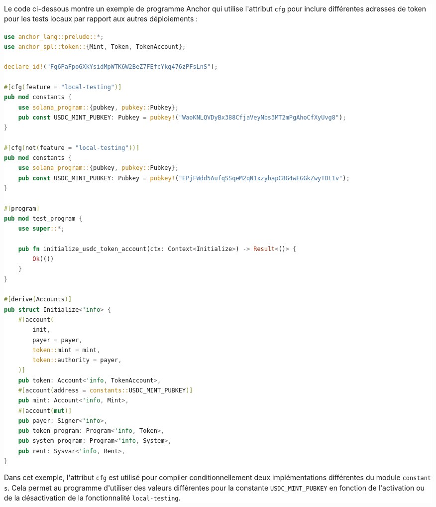Le code ci-dessous montre un exemple de programme Anchor qui utilise l'attribut `cfg` pour inclure différentes adresses de token pour les tests locaux par rapport aux autres déploiements :

```rust
use anchor_lang::prelude::*;
use anchor_spl::token::{Mint, Token, TokenAccount};

declare_id!("Fg6PaFpoGXkYsidMpWTK6W2BeZ7FEfcYkg476zPFsLnS");

#[cfg(feature = "local-testing")]
pub mod constants {
    use solana_program::{pubkey, pubkey::Pubkey};
    pub const USDC_MINT_PUBKEY: Pubkey = pubkey!("WaoKNLQVDyBx388CfjaVeyNbs3MT2mPgAhoCfXyUvg8");
}

#[cfg(not(feature = "local-testing"))]
pub mod constants {
    use solana_program::{pubkey, pubkey::Pubkey};
    pub const USDC_MINT_PUBKEY: Pubkey = pubkey!("EPjFWdd5AufqSSqeM2qN1xzybapC8G4wEGGkZwyTDt1v");
}

#[program]
pub mod test_program {
    use super::*;

    pub fn initialize_usdc_token_account(ctx: Context<Initialize>) -> Result<()> {
        Ok(())
    }
}

#[derive(Accounts)]
pub struct Initialize<'info> {
    #[account(
        init,
        payer = payer,
        token::mint = mint,
        token::authority = payer,
    )]
    pub token: Account<'info, TokenAccount>,
    #[account(address = constants::USDC_MINT_PUBKEY)]
    pub mint: Account<'info, Mint>,
    #[account(mut)]
    pub payer: Signer<'info>,
    pub token_program: Program<'info, Token>,
    pub system_program: Program<'info, System>,
    pub rent: Sysvar<'info, Rent>,
}
```

Dans cet exemple, l'attribut `cfg` est utilisé pour compiler conditionnellement deux implémentations différentes du module `constants`. Cela permet au programme d'utiliser des valeurs différentes pour la constante `USDC_MINT_PUBKEY` en fonction de l'activation ou de la désactivation de la fonctionnalité `local-testing`.
